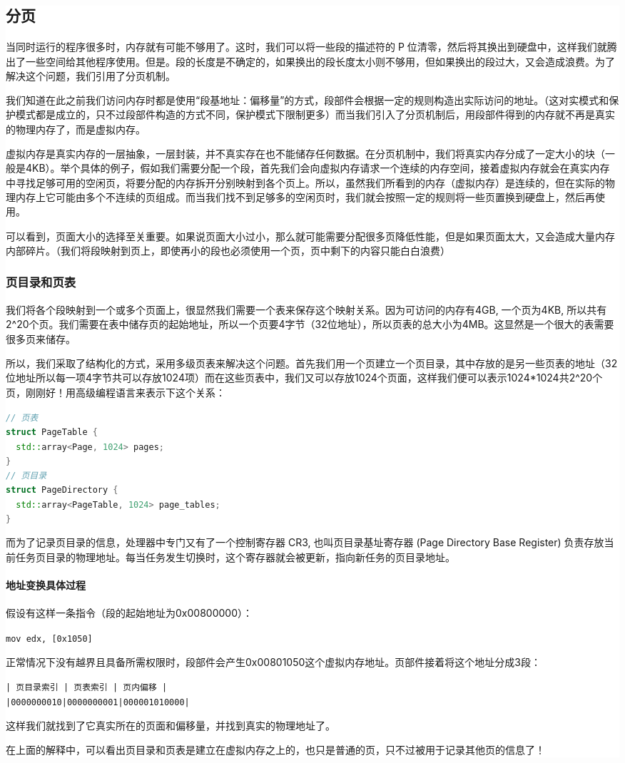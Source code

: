 ## 分页
当同时运行的程序很多时，内存就有可能不够用了。这时，我们可以将一些段的描述符的 P 位清零，然后将其换出到硬盘中，这样我们就腾出了一些空间给其他程序使用。但是。段的长度是不确定的，如果换出的段长度太小则不够用，但如果换出的段过大，又会造成浪费。为了解决这个问题，我们引用了分页机制。

我们知道在此之前我们访问内存时都是使用“段基地址：偏移量”的方式，段部件会根据一定的规则构造出实际访问的地址。（这对实模式和保护模式都是成立的，只不过段部件构造的方式不同，保护模式下限制更多）而当我们引入了分页机制后，用段部件得到的内存就不再是真实的物理内存了，而是虚拟内存。

虚拟内存是真实内存的一层抽象，一层封装，并不真实存在也不能储存任何数据。在分页机制中，我们将真实内存分成了一定大小的块（一般是4KB）。举个具体的例子，假如我们需要分配一个段，首先我们会向虚拟内存请求一个连续的内存空间，接着虚拟内存就会在真实内存中寻找足够可用的空闲页，将要分配的内存拆开分别映射到各个页上。所以，虽然我们所看到的内存（虚拟内存）是连续的，但在实际的物理内存上它可能由多个不连续的页组成。而当我们找不到足够多的空闲页时，我们就会按照一定的规则将一些页置换到硬盘上，然后再使用。

可以看到，页面大小的选择至关重要。如果说页面大小过小，那么就可能需要分配很多页降低性能，但是如果页面太大，又会造成大量内存内部碎片。（我们将段映射到页上，即使再小的段也必须使用一个页，页中剩下的内容只能白白浪费）

### 页目录和页表
我们将各个段映射到一个或多个页面上，很显然我们需要一个表来保存这个映射关系。因为可访问的内存有4GB, 一个页为4KB, 所以共有2^20个页。我们需要在表中储存页的起始地址，所以一个页要4字节（32位地址），所以页表的总大小为4MB。这显然是一个很大的表需要很多页来储存。

所以，我们采取了结构化的方式，采用多级页表来解决这个问题。首先我们用一个页建立一个页目录，其中存放的是另一些页表的地址（32位地址所以每一项4字节共可以存放1024项）而在这些页表中，我们又可以存放1024个页面，这样我们便可以表示1024*1024共2^20个页，刚刚好！用高级编程语言来表示下这个关系：
```c++
// 页表
struct PageTable {
  std::array<Page, 1024> pages;
}
// 页目录
struct PageDirectory {
  std::array<PageTable, 1024> page_tables;
}
```

而为了记录页目录的信息，处理器中专门又有了一个控制寄存器 CR3, 也叫页目录基址寄存器 (Page Directory Base Register) 负责存放当前任务页目录的物理地址。每当任务发生切换时，这个寄存器就会被更新，指向新任务的页目录地址。
#### 地址变换具体过程
假设有这样一条指令（段的起始地址为0x00800000）：
```
mov edx, [0x1050]
```
正常情况下没有越界且具备所需权限时，段部件会产生0x00801050这个虚拟内存地址。页部件接着将这个地址分成3段：
```
| 页目录索引 | 页表索引 | 页内偏移 |
|0000000010|0000000001|000001010000|
```
这样我们就找到了它真实所在的页面和偏移量，并找到真实的物理地址了。

在上面的解释中，可以看出页目录和页表是建立在虚拟内存之上的，也只是普通的页，只不过被用于记录其他页的信息了！
